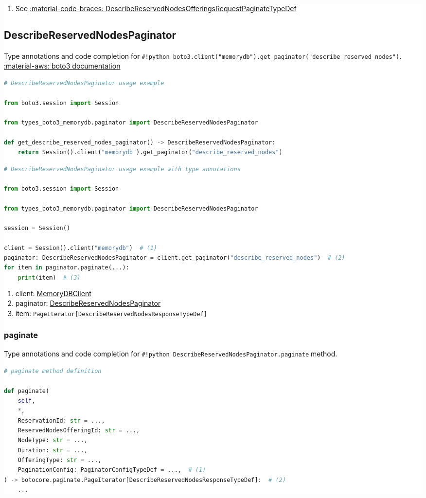 1. See [:material-code-braces: DescribeReservedNodesOfferingsRequestPaginateTypeDef](./type_defs.md#describereservednodesofferingsrequestpaginatetypedef)
## DescribeReservedNodesPaginator

Type annotations and code completion for `#!python boto3.client("memorydb").get_paginator("describe_reserved_nodes")`.
[:material-aws: boto3 documentation](https://boto3.amazonaws.com/v1/documentation/api/latest/reference/services/memorydb/paginator/DescribeReservedNodes.html#MemoryDB.Paginator.DescribeReservedNodes)

```python
# DescribeReservedNodesPaginator usage example

from boto3.session import Session

from types_boto3_memorydb.paginator import DescribeReservedNodesPaginator

def get_describe_reserved_nodes_paginator() -> DescribeReservedNodesPaginator:
    return Session().client("memorydb").get_paginator("describe_reserved_nodes")
```

```python
# DescribeReservedNodesPaginator usage example with type annotations

from boto3.session import Session

from types_boto3_memorydb.paginator import DescribeReservedNodesPaginator

session = Session()

client = Session().client("memorydb")  # (1)
paginator: DescribeReservedNodesPaginator = client.get_paginator("describe_reserved_nodes")  # (2)
for item in paginator.paginate(...):
    print(item)  # (3)
```

1. client: [MemoryDBClient](./client.md)
2. paginator: [DescribeReservedNodesPaginator](./paginators.md#describereservednodespaginator)
3. item: `PageIterator[DescribeReservedNodesResponseTypeDef]`


### paginate

Type annotations and code completion for `#!python DescribeReservedNodesPaginator.paginate` method.

```python
# paginate method definition

def paginate(
    self,
    *,
    ReservationId: str = ...,
    ReservedNodesOfferingId: str = ...,
    NodeType: str = ...,
    Duration: str = ...,
    OfferingType: str = ...,
    PaginationConfig: PaginatorConfigTypeDef = ...,  # (1)
) -> botocore.paginate.PageIterator[DescribeReservedNodesResponseTypeDef]:  # (2)
    ...
```
